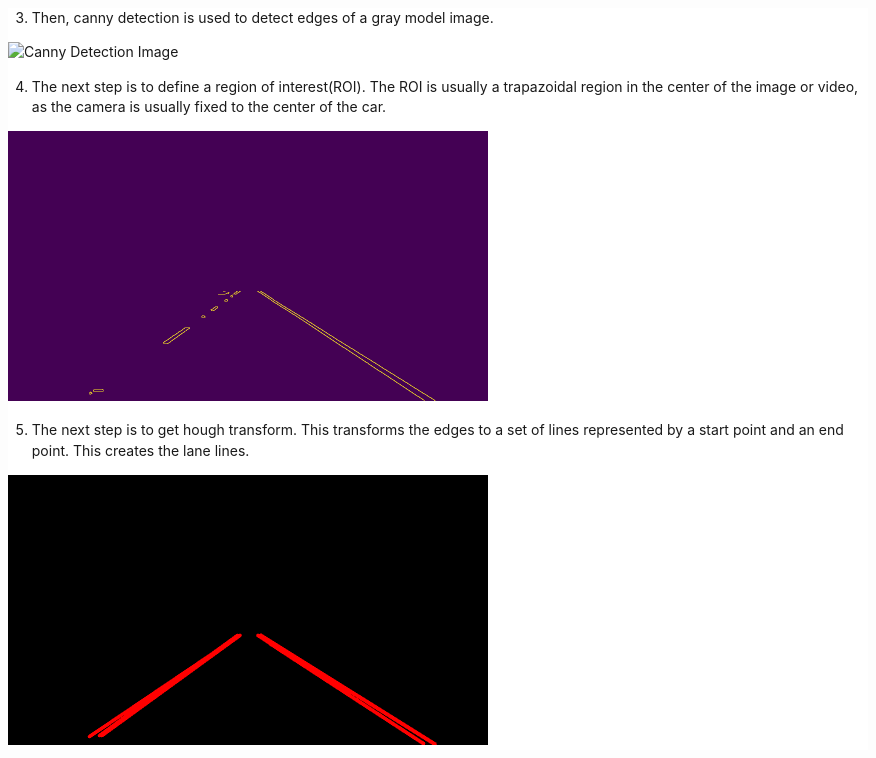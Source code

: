 3. Then, canny detection is used to detect edges of a gray model image.
<img src="test_image_output/canny_detection_image.jpg" width="480" alt="Canny Detection Image" />

4. The next step is to define a region of interest(ROI). The ROI is usually a trapazoidal region in the center of the image or video, as the camera is usually fixed to the center of the car.
<img src="test_image_output/ROI_image.jpg" width="480" alt="ROI Image" />

5. The next step is to get hough transform. This transforms the edges to a set of lines represented by a start point and an end point. This creates the lane lines.
<img src="test_image_output/hough_transform_image.jpg" width="480" alt="Hough Transformed Image" />
